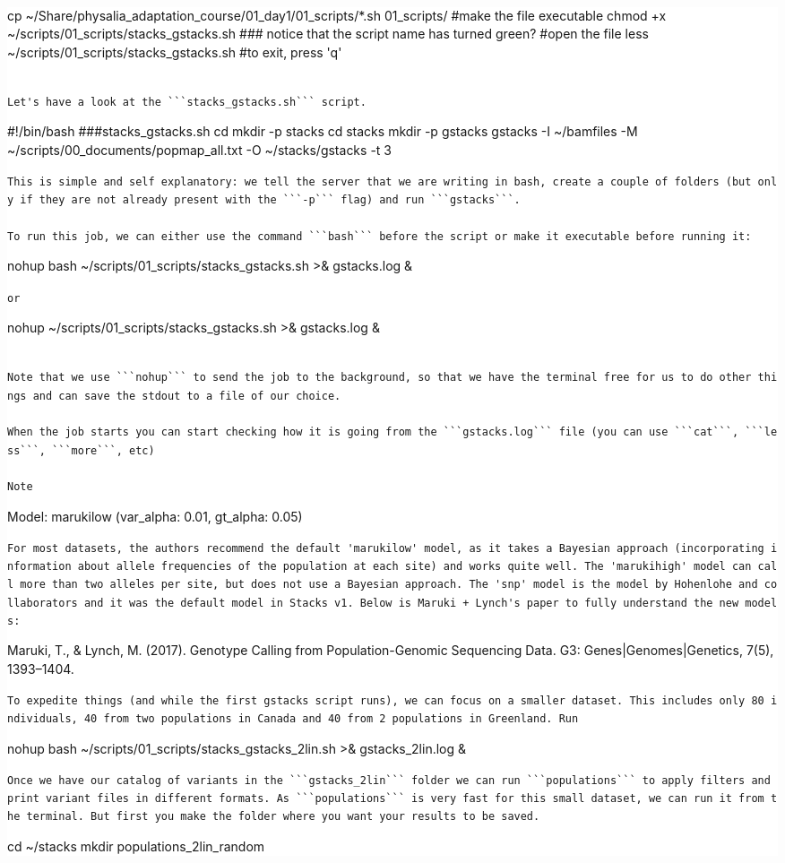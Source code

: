 cp ~/Share/physalia_adaptation_course/01_day1/01_scripts/*.sh 01_scripts/
#make the file executable
chmod +x ~/scripts/01_scripts/stacks_gstacks.sh ### notice that the script name has turned green?
#open the file
less ~/scripts/01_scripts/stacks_gstacks.sh
#to exit, press 'q'
```

Let's have a look at the ```stacks_gstacks.sh``` script.
```
#!/bin/bash
###stacks_gstacks.sh
cd
mkdir -p stacks
cd stacks
mkdir -p gstacks
gstacks -I ~/bamfiles -M ~/scripts/00_documents/popmap_all.txt -O ~/stacks/gstacks -t 3
```
This is simple and self explanatory: we tell the server that we are writing in bash, create a couple of folders (but only if they are not already present with the ```-p``` flag) and run ```gstacks```.

To run this job, we can either use the command ```bash``` before the script or make it executable before running it:
```
nohup bash ~/scripts/01_scripts/stacks_gstacks.sh >& gstacks.log &
```
or
```

nohup ~/scripts/01_scripts/stacks_gstacks.sh >& gstacks.log &
```

Note that we use ```nohup``` to send the job to the background, so that we have the terminal free for us to do other things and can save the stdout to a file of our choice.

When the job starts you can start checking how it is going from the ```gstacks.log``` file (you can use ```cat```, ```less```, ```more```, etc)

Note 
```
Model: marukilow (var_alpha: 0.01, gt_alpha: 0.05)
```
For most datasets, the authors recommend the default 'marukilow' model, as it takes a Bayesian approach (incorporating information about allele frequencies of the population at each site) and works quite well. The 'marukihigh' model can call more than two alleles per site, but does not use a Bayesian approach. The 'snp' model is the model by Hohenlohe and collaborators and it was the default model in Stacks v1. Below is Maruki + Lynch's paper to fully understand the new models:
```
Maruki, T., & Lynch, M. (2017). 
Genotype Calling from Population-Genomic Sequencing Data. 
G3: Genes|Genomes|Genetics, 7(5), 1393–1404. 
```
To expedite things (and while the first gstacks script runs), we can focus on a smaller dataset. This includes only 80 individuals, 40 from two populations in Canada and 40 from 2 populations in Greenland. Run
```
nohup bash ~/scripts/01_scripts/stacks_gstacks_2lin.sh >& gstacks_2lin.log &
```
Once we have our catalog of variants in the ```gstacks_2lin``` folder we can run ```populations``` to apply filters and print variant files in different formats. As ```populations``` is very fast for this small dataset, we can run it from the terminal. But first you make the folder where you want your results to be saved.
```
cd ~/stacks
mkdir populations_2lin_random